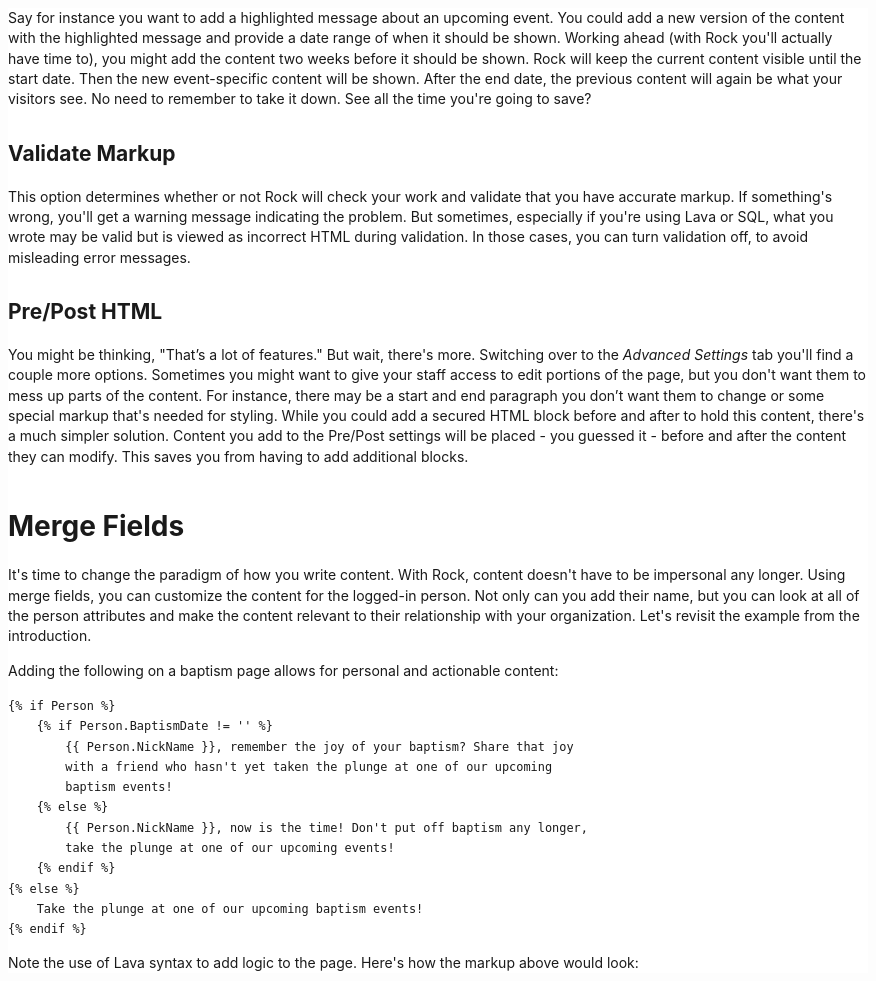 Say for instance you want to add a highlighted message about an upcoming event. You could add a new version of the content with the highlighted message and provide a date range of when it should be shown. Working ahead (with Rock you'll actually have time to), you might add the content two weeks before it should be shown. Rock will keep the current content visible until the start date. Then the new event-specific content will be shown. After the end date, the previous content will again be what your visitors see. No need to remember to take it down. See all the time you're going to save?

Validate Markup
---------------

This option determines whether or not Rock will check your work and validate that you have accurate markup. If something's wrong, you'll get a warning message indicating the problem. But sometimes, especially if you're using Lava or SQL, what you wrote may be valid but is viewed as incorrect HTML during validation. In those cases, you can turn validation off, to avoid misleading error messages.

Pre/Post HTML
-------------

You might be thinking, "That’s a lot of features." But wait, there's more. Switching over to the _Advanced Settings_ tab you'll find a couple more options. Sometimes you might want to give your staff access to edit portions of the page, but you don't want them to mess up parts of the content. For instance, there may be a start and end paragraph you don’t want them to change or some special markup that's needed for styling. While you could add a secured HTML block before and after to hold this content, there's a much simpler solution. Content you add to the Pre/Post settings will be placed - you guessed it - before and after the content they can modify. This saves you from having to add additional blocks.

[](#mergefields)Merge Fields
============================

It's time to change the paradigm of how you write content. With Rock, content doesn't have to be impersonal any longer. Using merge fields, you can customize the content for the logged-in person. Not only can you add their name, but you can look at all of the person attributes and make the content relevant to their relationship with your organization. Let's revisit the example from the introduction.

Adding the following on a baptism page allows for personal and actionable content:

```
{% if Person %} 
    {% if Person.BaptismDate != '' %}
        {{ Person.NickName }}, remember the joy of your baptism? Share that joy
        with a friend who hasn't yet taken the plunge at one of our upcoming
        baptism events!
    {% else %}
        {{ Person.NickName }}, now is the time! Don't put off baptism any longer,
        take the plunge at one of our upcoming events!
    {% endif %}
{% else %}
    Take the plunge at one of our upcoming baptism events!
{% endif %}

```

Note the use of Lava syntax to add logic to the page. Here's how the markup above would look:
